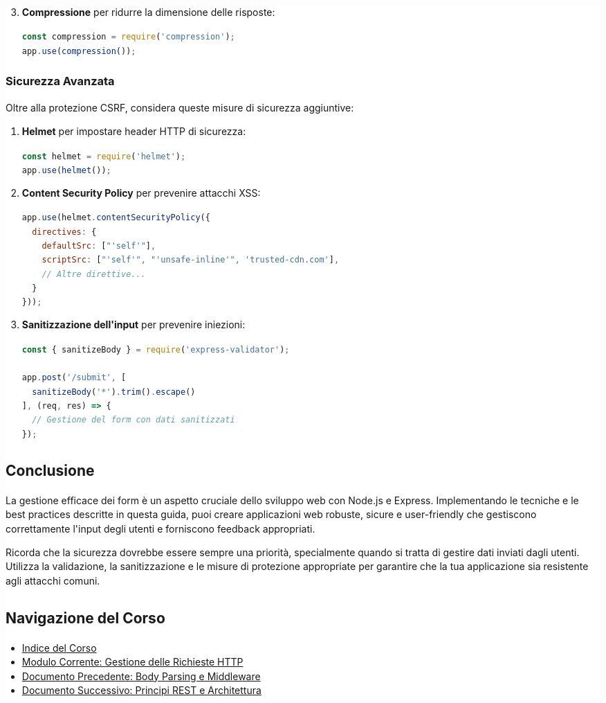 3. **Compressione** per ridurre la dimensione delle risposte:
   ```javascript
   const compression = require('compression');
   app.use(compression());
   ```

### Sicurezza Avanzata

Oltre alla protezione CSRF, considera queste misure di sicurezza aggiuntive:

1. **Helmet** per impostare header HTTP di sicurezza:
   ```javascript
   const helmet = require('helmet');
   app.use(helmet());
   ```

2. **Content Security Policy** per prevenire attacchi XSS:
   ```javascript
   app.use(helmet.contentSecurityPolicy({
     directives: {
       defaultSrc: ["'self'"],
       scriptSrc: ["'self'", "'unsafe-inline'", 'trusted-cdn.com'],
       // Altre direttive...
     }
   }));
   ```

3. **Sanitizzazione dell'input** per prevenire iniezioni:
   ```javascript
   const { sanitizeBody } = require('express-validator');
   
   app.post('/submit', [
     sanitizeBody('*').trim().escape()
   ], (req, res) => {
     // Gestione del form con dati sanitizzati
   });
   ```

## Conclusione

La gestione efficace dei form è un aspetto cruciale dello sviluppo web con Node.js e Express. Implementando le tecniche e le best practices descritte in questa guida, puoi creare applicazioni web robuste, sicure e user-friendly che gestiscono correttamente l'input degli utenti e forniscono feedback appropriati.

Ricorda che la sicurezza dovrebbe essere sempre una priorità, specialmente quando si tratta di gestire dati inviati dagli utenti. Utilizza la validazione, la sanitizzazione e le misure di protezione appropriate per garantire che la tua applicazione sia resistente agli attacchi comuni.

## Navigazione del Corso

- [Indice del Corso](../../README.md)
- [Modulo Corrente: Gestione delle Richieste HTTP](../README.md)
- [Documento Precedente: Body Parsing e Middleware](./03-body-parsing.md)
- [Documento Successivo: Principi REST e Architettura](../../08-REST_API/teoria/01-principi-rest.md)
